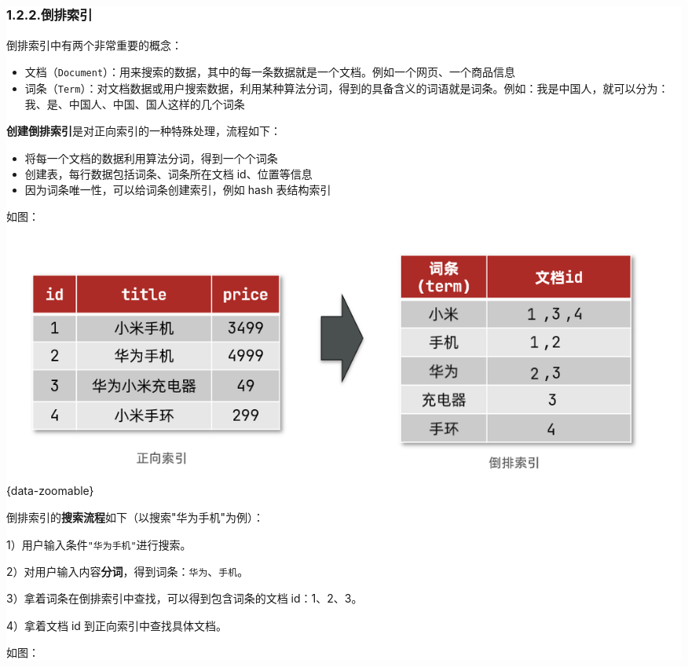 ### 1.2.2.倒排索引

倒排索引中有两个非常重要的概念：

- 文档（`Document`）：用来搜索的数据，其中的每一条数据就是一个文档。例如一个网页、一个商品信息
- 词条（`Term`）：对文档数据或用户搜索数据，利用某种算法分词，得到的具备含义的词语就是词条。例如：我是中国人，就可以分为：我、是、中国人、中国、国人这样的几个词条

**创建倒排索引**是对正向索引的一种特殊处理，流程如下：

- 将每一个文档的数据利用算法分词，得到一个个词条
- 创建表，每行数据包括词条、词条所在文档 id、位置等信息
- 因为词条唯一性，可以给词条创建索引，例如 hash 表结构索引

如图：

![image-20210720200457207](assets/image-20210720200457207.png){data-zoomable}

倒排索引的**搜索流程**如下（以搜索"华为手机"为例）：

1）用户输入条件`"华为手机"`进行搜索。

2）对用户输入内容**分词**，得到词条：`华为`、`手机`。

3）拿着词条在倒排索引中查找，可以得到包含词条的文档 id：1、2、3。

4）拿着文档 id 到正向索引中查找具体文档。

如图：
